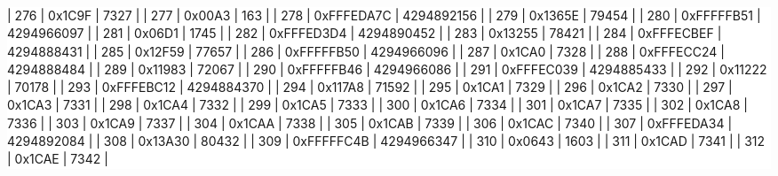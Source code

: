 |     276 | 0x1C9F      |        7327 |
|     277 | 0x00A3      |         163 |
|     278 | 0xFFFEDA7C  |  4294892156 |
|     279 | 0x1365E     |       79454 |
|     280 | 0xFFFFFB51  |  4294966097 |
|     281 | 0x06D1      |        1745 |
|     282 | 0xFFFED3D4  |  4294890452 |
|     283 | 0x13255     |       78421 |
|     284 | 0xFFFECBEF  |  4294888431 |
|     285 | 0x12F59     |       77657 |
|     286 | 0xFFFFFB50  |  4294966096 |
|     287 | 0x1CA0      |        7328 |
|     288 | 0xFFFECC24  |  4294888484 |
|     289 | 0x11983     |       72067 |
|     290 | 0xFFFFFB46  |  4294966086 |
|     291 | 0xFFFEC039  |  4294885433 |
|     292 | 0x11222     |       70178 |
|     293 | 0xFFFEBC12  |  4294884370 |
|     294 | 0x117A8     |       71592 |
|     295 | 0x1CA1      |        7329 |
|     296 | 0x1CA2      |        7330 |
|     297 | 0x1CA3      |        7331 |
|     298 | 0x1CA4      |        7332 |
|     299 | 0x1CA5      |        7333 |
|     300 | 0x1CA6      |        7334 |
|     301 | 0x1CA7      |        7335 |
|     302 | 0x1CA8      |        7336 |
|     303 | 0x1CA9      |        7337 |
|     304 | 0x1CAA      |        7338 |
|     305 | 0x1CAB      |        7339 |
|     306 | 0x1CAC      |        7340 |
|     307 | 0xFFFEDA34  |  4294892084 |
|     308 | 0x13A30     |       80432 |
|     309 | 0xFFFFFC4B  |  4294966347 |
|     310 | 0x0643      |        1603 |
|     311 | 0x1CAD      |        7341 |
|     312 | 0x1CAE      |        7342 |